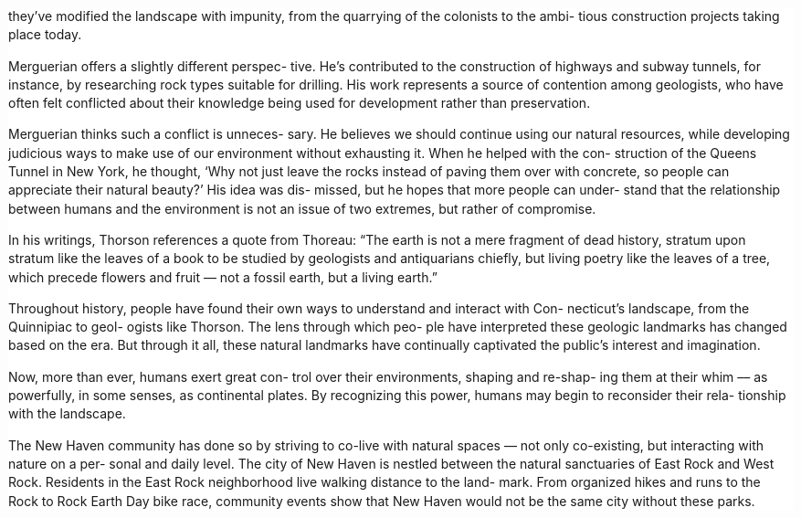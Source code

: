 they’ve modified the landscape with impunity, 
from the quarrying of the colonists to the ambi-
tious construction projects taking place today. 

Merguerian offers a slightly different perspec-
tive. He’s contributed to the construction of 
highways and subway tunnels, for instance, by 
researching rock types suitable for drilling. His 
work represents a source of contention among 
geologists, who have often felt conflicted about 
their knowledge being used for development 
rather than preservation. 

Merguerian thinks such a conflict is unneces-
sary. He believes we should continue using our 
natural resources, while developing judicious 
ways to make use of our environment without 
exhausting it. When he helped with the con-
struction of the Queens Tunnel in New York, he 
thought, ‘Why not just leave the rocks instead of 
paving them over with concrete, so people can 
appreciate their natural beauty?’ His idea was dis-
missed, but he hopes that more people can under-
stand that the relationship between humans and 
the environment is not an issue of two extremes, 
but rather of compromise. 

In his writings, Thorson references a quote from 
Thoreau: “The earth is not a mere fragment 
of dead history, stratum upon stratum like the 
leaves of a book to be studied by geologists and 
antiquarians chiefly, but living poetry like the 
leaves of a tree, which precede flowers and fruit 
–– not a fossil earth, but a living earth.” 

Throughout history, people have found their 
own ways to understand and interact with Con-
necticut’s landscape, from the Quinnipiac to geol-
ogists like Thorson. The lens through which peo-
ple have interpreted these geologic landmarks has 
changed based on the era. But through it all, these 
natural landmarks have continually captivated the 
public’s interest and imagination.

Now, more than ever, humans exert great con-
trol over their environments, shaping and re-shap-
ing them at their whim –– as powerfully, in some 
senses, as continental plates. By recognizing this 
power, humans may begin to reconsider their rela-
tionship with the landscape.

The New Haven community has done so by 
striving to co-live with natural spaces –– not only 
co-existing, but interacting with nature on a per-
sonal and daily level. The city of New Haven is 
nestled between the natural sanctuaries of East 
Rock and West Rock. Residents in the East Rock 
neighborhood live walking distance to the land-
mark. From organized hikes and runs to the Rock 
to Rock Earth Day bike race, community events 
show that New Haven would not be the same city 
without these parks.
